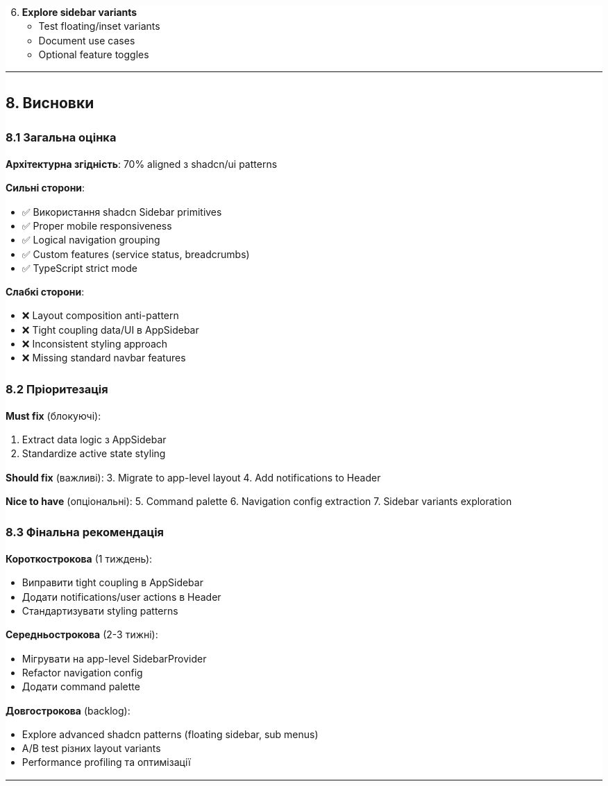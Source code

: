 6. **Explore sidebar variants**
   - Test floating/inset variants
   - Document use cases
   - Optional feature toggles

---

## 8. Висновки

### 8.1 Загальна оцінка

**Архітектурна згідність**: 70% aligned з shadcn/ui patterns

**Сильні сторони**:
- ✅ Використання shadcn Sidebar primitives
- ✅ Proper mobile responsiveness
- ✅ Logical navigation grouping
- ✅ Custom features (service status, breadcrumbs)
- ✅ TypeScript strict mode

**Слабкі сторони**:
- ❌ Layout composition anti-pattern
- ❌ Tight coupling data/UI в AppSidebar
- ❌ Inconsistent styling approach
- ❌ Missing standard navbar features

### 8.2 Пріоритезація

**Must fix** (блокуючі):
1. Extract data logic з AppSidebar
2. Standardize active state styling

**Should fix** (важливі):
3. Migrate to app-level layout
4. Add notifications to Header

**Nice to have** (опціональні):
5. Command palette
6. Navigation config extraction
7. Sidebar variants exploration

### 8.3 Фінальна рекомендація

**Короткострокова** (1 тиждень):
- Виправити tight coupling в AppSidebar
- Додати notifications/user actions в Header
- Стандартизувати styling patterns

**Середньострокова** (2-3 тижні):
- Мігрувати на app-level SidebarProvider
- Refactor navigation config
- Додати command palette

**Довгострокова** (backlog):
- Explore advanced shadcn patterns (floating sidebar, sub menus)
- A/B test різних layout variants
- Performance profiling та оптимізації

---